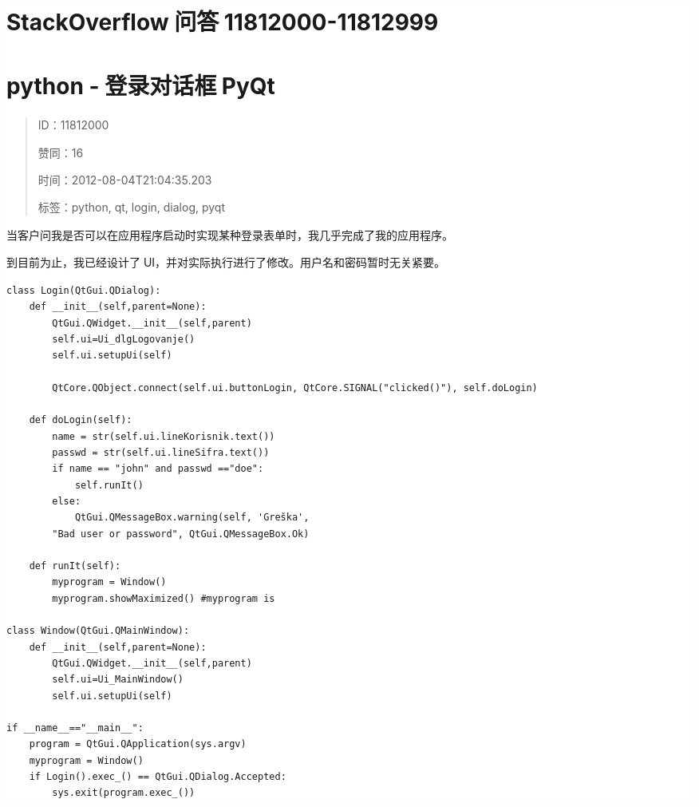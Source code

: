 # StackOverflow 问答 11812000-11812999

# python - 登录对话框 PyQt

> ID：11812000
> 
> 赞同：16
> 
> 时间：2012-08-04T21:04:35.203
> 
> 标签：python, qt, login, dialog, pyqt

当客户问我是否可以在应用程序启动时实现某种登录表单时，我几乎完成了我的应用程序。

到目前为止，我已经设计了 UI，并对实际执行进行了修改。用户名和密码暂时无关紧要。

```
class Login(QtGui.QDialog):
    def __init__(self,parent=None):
        QtGui.QWidget.__init__(self,parent)
        self.ui=Ui_dlgLogovanje()
        self.ui.setupUi(self)

        QtCore.QObject.connect(self.ui.buttonLogin, QtCore.SIGNAL("clicked()"), self.doLogin)

    def doLogin(self):
        name = str(self.ui.lineKorisnik.text())
        passwd = str(self.ui.lineSifra.text())
        if name == "john" and passwd =="doe":
            self.runIt()
        else:
            QtGui.QMessageBox.warning(self, 'Greška',
        "Bad user or password", QtGui.QMessageBox.Ok)           

    def runIt(self):
        myprogram = Window()        
        myprogram.showMaximized() #myprogram is

class Window(QtGui.QMainWindow):
    def __init__(self,parent=None):
        QtGui.QWidget.__init__(self,parent)
        self.ui=Ui_MainWindow()
        self.ui.setupUi(self)

if __name__=="__main__":
    program = QtGui.QApplication(sys.argv)
    myprogram = Window()
    if Login().exec_() == QtGui.QDialog.Accepted:       
        sys.exit(program.exec_()) 
```
